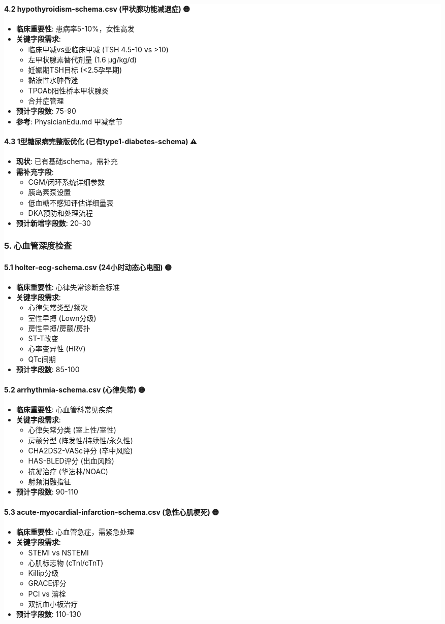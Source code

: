 #### 4.2 **hypothyroidism-schema.csv** (甲状腺功能减退症) 🟡
- **临床重要性**: 患病率5-10%，女性高发
- **关键字段需求**:
  - 临床甲减vs亚临床甲减 (TSH 4.5-10 vs >10)
  - 左甲状腺素替代剂量 (1.6 μg/kg/d)
  - 妊娠期TSH目标 (<2.5孕早期)
  - 黏液性水肿昏迷
  - TPOAb阳性桥本甲状腺炎
  - 合并症管理
- **预计字段数**: 75-90
- **参考**: PhysicianEdu.md 甲减章节

#### 4.3 **1型糖尿病完整版优化** (已有type1-diabetes-schema) ⚠️
- **现状**: 已有基础schema，需补充
- **需补充字段**:
  - CGM/闭环系统详细参数
  - 胰岛素泵设置
  - 低血糖不感知评估详细量表
  - DKA预防和处理流程
- **预计新增字段数**: 20-30

### 5. 心血管深度检查

#### 5.1 **holter-ecg-schema.csv** (24小时动态心电图) 🟡
- **临床重要性**: 心律失常诊断金标准
- **关键字段需求**:
  - 心律失常类型/频次
  - 室性早搏 (Lown分级)
  - 房性早搏/房颤/房扑
  - ST-T改变
  - 心率变异性 (HRV)
  - QTc间期
- **预计字段数**: 85-100

#### 5.2 **arrhythmia-schema.csv** (心律失常) 🟡
- **临床重要性**: 心血管科常见疾病
- **关键字段需求**:
  - 心律失常分类 (室上性/室性)
  - 房颤分型 (阵发性/持续性/永久性)
  - CHA2DS2-VASc评分 (卒中风险)
  - HAS-BLED评分 (出血风险)
  - 抗凝治疗 (华法林/NOAC)
  - 射频消融指征
- **预计字段数**: 90-110

#### 5.3 **acute-myocardial-infarction-schema.csv** (急性心肌梗死) 🟡
- **临床重要性**: 心血管急症，需紧急处理
- **关键字段需求**:
  - STEMI vs NSTEMI
  - 心肌标志物 (cTnI/cTnT)
  - Killip分级
  - GRACE评分
  - PCI vs 溶栓
  - 双抗血小板治疗
- **预计字段数**: 110-130
